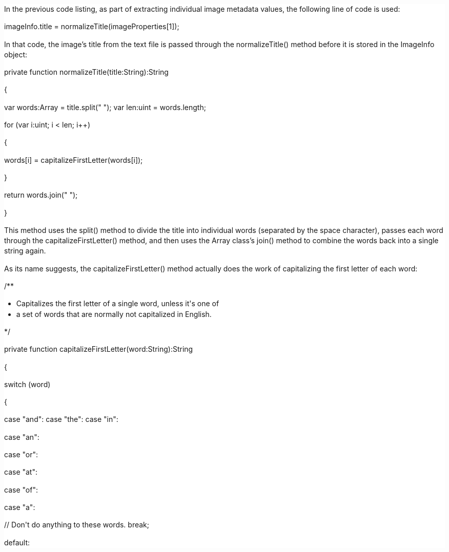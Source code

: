 In the previous code listing, as part of extracting individual image metadata values, the following line of code is used:

imageInfo.title = normalizeTitle(imageProperties[1]);

In that code, the image’s title from the text file is passed through the normalizeTitle() method before it is stored in the ImageInfo object:

private function normalizeTitle(title:String):String

{

var words:Array = title.split(&quot; &quot;); var len:uint = words.length;

for (var i:uint; i &lt; len; i++)

{

words[i] = capitalizeFirstLetter(words[i]);

}

return words.join(&quot; &quot;);

}

This method uses the split() method to divide the title into individual words (separated by the space character), passes each word through the capitalizeFirstLetter() method, and then uses the Array class’s join() method to combine the words back into a single string again.

As its name suggests, the capitalizeFirstLetter() method actually does the work of capitalizing the first letter of each word:

/**

*   Capitalizes the first letter of a single word, unless it&#039;s one of
*   a set of words that are normally not capitalized in English.

*/

private function capitalizeFirstLetter(word:String):String

{

switch (word)

{

case &quot;and&quot;: case &quot;the&quot;: case &quot;in&quot;:

case &quot;an&quot;:

case &quot;or&quot;:

case &quot;at&quot;:

case &quot;of&quot;:

case &quot;a&quot;:

// Don&#039;t do anything to these words. break;

default:
